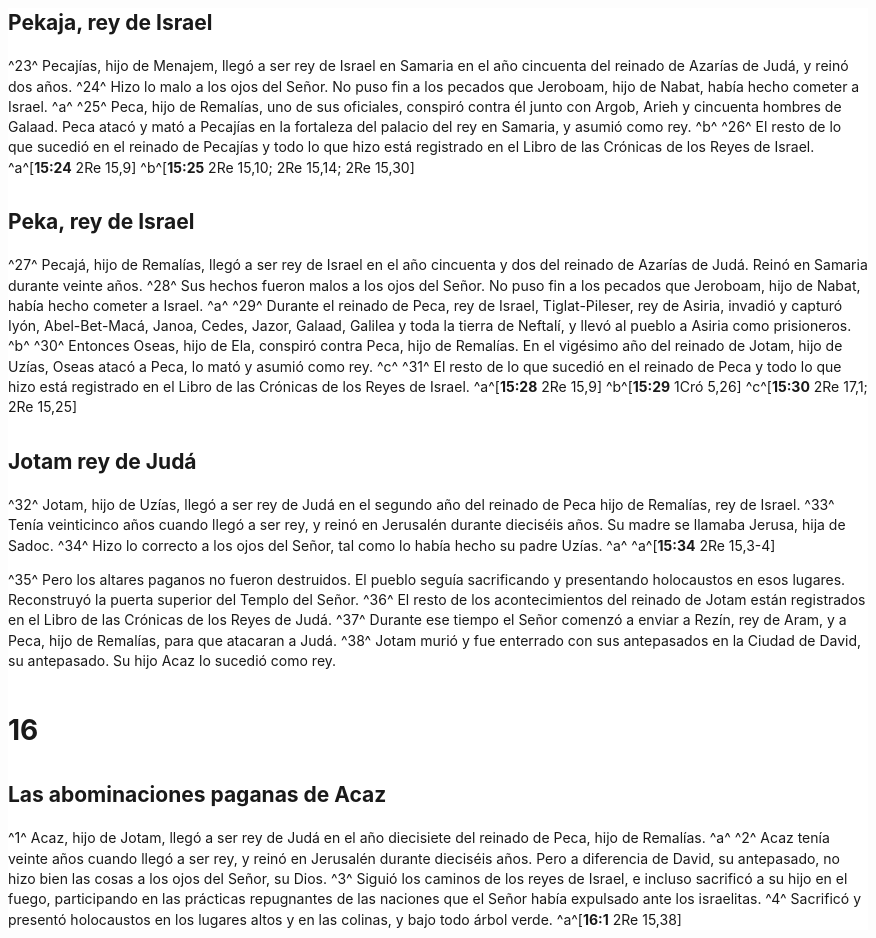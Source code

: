 ## Pekaja, rey de Israel
^23^ Pecajías, hijo de Menajem, llegó a ser rey de Israel en Samaria en el año cincuenta del reinado de Azarías de Judá, y reinó dos años. ^24^ Hizo lo malo a los ojos del Señor. No puso fin a los pecados que Jeroboam, hijo de Nabat, había hecho cometer a Israel. ^a^ ^25^ Peca, hijo de Remalías, uno de sus oficiales, conspiró contra él junto con Argob, Arieh y cincuenta hombres de Galaad. Peca atacó y mató a Pecajías en la fortaleza del palacio del rey en Samaria, y asumió como rey. ^b^ ^26^ El resto de lo que sucedió en el reinado de Pecajías y todo lo que hizo está registrado en el Libro de las Crónicas de los Reyes de Israel. 
^a^[**15:24** 2Re 15,9] ^b^[**15:25** 2Re 15,10; 2Re 15,14; 2Re 15,30]

## Peka, rey de Israel
^27^ Pecajá, hijo de Remalías, llegó a ser rey de Israel en el año cincuenta y dos del reinado de Azarías de Judá. Reinó en Samaria durante veinte años. ^28^ Sus hechos fueron malos a los ojos del Señor. No puso fin a los pecados que Jeroboam, hijo de Nabat, había hecho cometer a Israel. ^a^ ^29^ Durante el reinado de Peca, rey de Israel, Tiglat-Pileser, rey de Asiria, invadió y capturó Iyón, Abel-Bet-Macá, Janoa, Cedes, Jazor, Galaad, Galilea y toda la tierra de Neftalí, y llevó al pueblo a Asiria como prisioneros. ^b^ ^30^ Entonces Oseas, hijo de Ela, conspiró contra Peca, hijo de Remalías. En el vigésimo año del reinado de Jotam, hijo de Uzías, Oseas atacó a Peca, lo mató y asumió como rey. ^c^ ^31^ El resto de lo que sucedió en el reinado de Peca y todo lo que hizo está registrado en el Libro de las Crónicas de los Reyes de Israel. 
^a^[**15:28** 2Re 15,9] ^b^[**15:29** 1Cró 5,26] ^c^[**15:30** 2Re 17,1; 2Re 15,25]

## Jotam rey de Judá
^32^ Jotam, hijo de Uzías, llegó a ser rey de Judá en el segundo año del reinado de Peca hijo de Remalías, rey de Israel. ^33^ Tenía veinticinco años cuando llegó a ser rey, y reinó en Jerusalén durante dieciséis años. Su madre se llamaba Jerusa, hija de Sadoc. ^34^ Hizo lo correcto a los ojos del Señor, tal como lo había hecho su padre Uzías. ^a^ 
^a^[**15:34** 2Re 15,3-4]

^35^ Pero los altares paganos no fueron destruidos. El pueblo seguía sacrificando y presentando holocaustos en esos lugares. Reconstruyó la puerta superior del Templo del Señor. ^36^ El resto de los acontecimientos del reinado de Jotam están registrados en el Libro de las Crónicas de los Reyes de Judá. ^37^ Durante ese tiempo el Señor comenzó a enviar a Rezín, rey de Aram, y a Peca, hijo de Remalías, para que atacaran a Judá. ^38^ Jotam murió y fue enterrado con sus antepasados en la Ciudad de David, su antepasado. Su hijo Acaz lo sucedió como rey. 

# 16 
## Las abominaciones paganas de Acaz
^1^ Acaz, hijo de Jotam, llegó a ser rey de Judá en el año diecisiete del reinado de Peca, hijo de Remalías. ^a^ ^2^ Acaz tenía veinte años cuando llegó a ser rey, y reinó en Jerusalén durante dieciséis años. Pero a diferencia de David, su antepasado, no hizo bien las cosas a los ojos del Señor, su Dios. ^3^ Siguió los caminos de los reyes de Israel, e incluso sacrificó a su hijo en el fuego, participando en las prácticas repugnantes de las naciones que el Señor había expulsado ante los israelitas. ^4^ Sacrificó y presentó holocaustos en los lugares altos y en las colinas, y bajo todo árbol verde. 
^a^[**16:1** 2Re 15,38]
